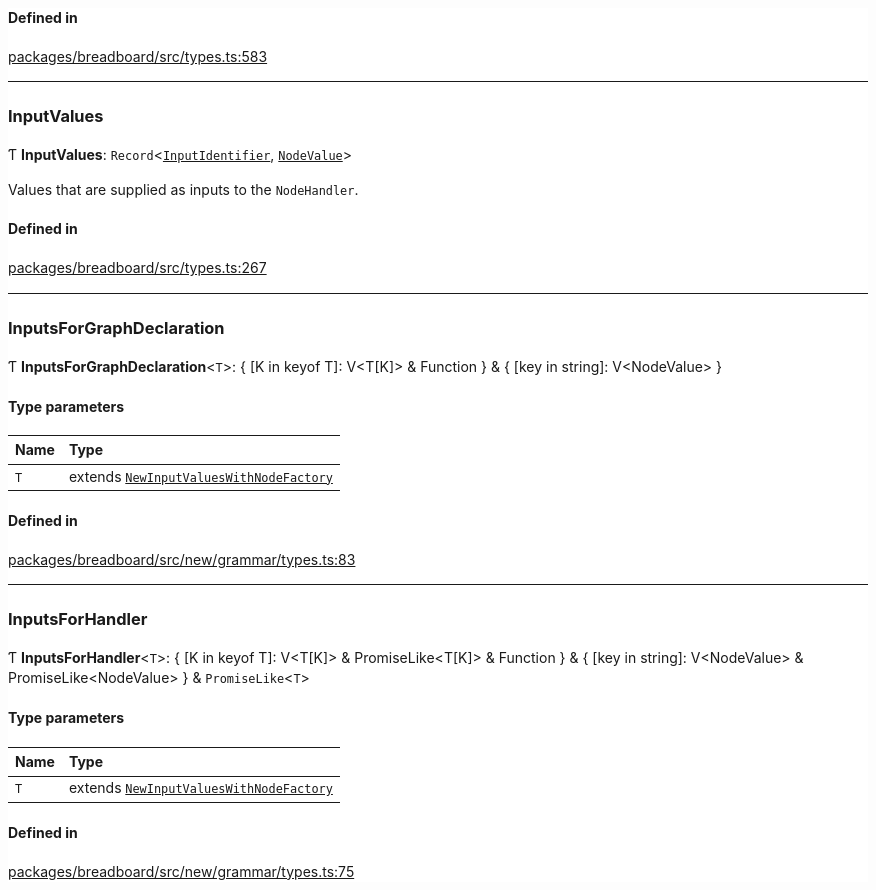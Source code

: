 #### Defined in

[packages/breadboard/src/types.ts:583](https://github.com/breadboard-ai/breadboard/blob/4af8d5b0/packages/breadboard/src/types.ts#L583)

___

### InputValues

Ƭ **InputValues**: `Record`\<[`InputIdentifier`](modules.md#inputidentifier), [`NodeValue`](modules.md#nodevalue)\>

Values that are supplied as inputs to the `NodeHandler`.

#### Defined in

[packages/breadboard/src/types.ts:267](https://github.com/breadboard-ai/breadboard/blob/4af8d5b0/packages/breadboard/src/types.ts#L267)

___

### InputsForGraphDeclaration

Ƭ **InputsForGraphDeclaration**\<`T`\>: \{ [K in keyof T]: V\<T[K]\> & Function } & \{ [key in string]: V\<NodeValue\> }

#### Type parameters

| Name | Type |
| :------ | :------ |
| `T` | extends [`NewInputValuesWithNodeFactory`](modules.md#newinputvalueswithnodefactory) |

#### Defined in

[packages/breadboard/src/new/grammar/types.ts:83](https://github.com/breadboard-ai/breadboard/blob/4af8d5b0/packages/breadboard/src/new/grammar/types.ts#L83)

___

### InputsForHandler

Ƭ **InputsForHandler**\<`T`\>: \{ [K in keyof T]: V\<T[K]\> & PromiseLike\<T[K]\> & Function } & \{ [key in string]: V\<NodeValue\> & PromiseLike\<NodeValue\> } & `PromiseLike`\<`T`\>

#### Type parameters

| Name | Type |
| :------ | :------ |
| `T` | extends [`NewInputValuesWithNodeFactory`](modules.md#newinputvalueswithnodefactory) |

#### Defined in

[packages/breadboard/src/new/grammar/types.ts:75](https://github.com/breadboard-ai/breadboard/blob/4af8d5b0/packages/breadboard/src/new/grammar/types.ts#L75)

